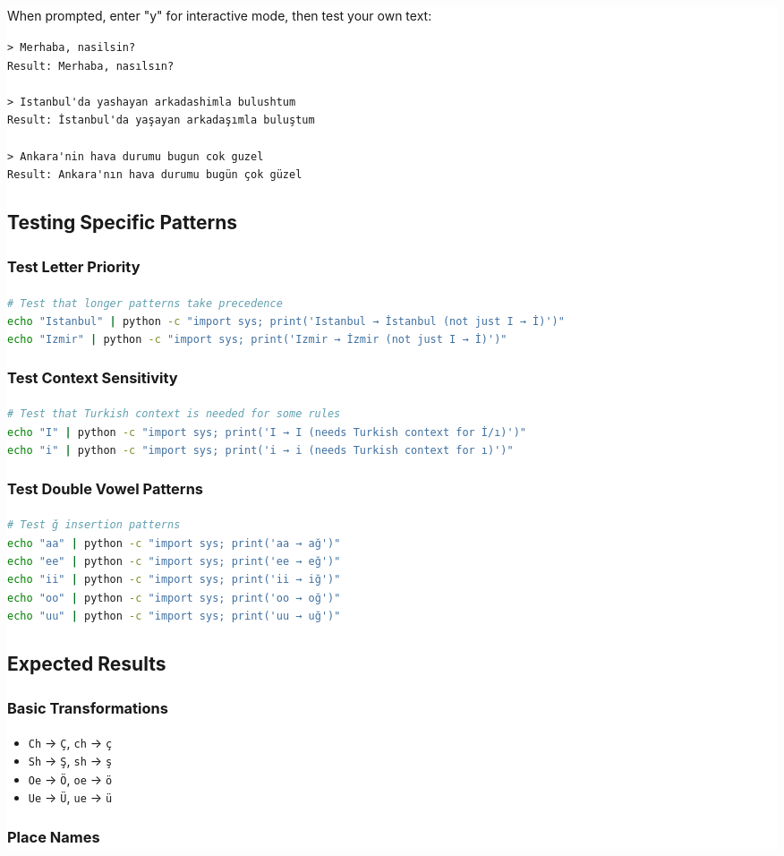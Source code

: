 When prompted, enter "y" for interactive mode, then test your own text:

```
> Merhaba, nasilsin?
Result: Merhaba, nasılsın?

> Istanbul'da yashayan arkadashimla bulushtum
Result: İstanbul'da yaşayan arkadaşımla buluştum

> Ankara'nin hava durumu bugun cok guzel
Result: Ankara'nın hava durumu bugün çok güzel
```

## Testing Specific Patterns

### Test Letter Priority

```bash
# Test that longer patterns take precedence
echo "Istanbul" | python -c "import sys; print('Istanbul → İstanbul (not just I → İ)')"
echo "Izmir" | python -c "import sys; print('Izmir → İzmir (not just I → İ)')"
```

### Test Context Sensitivity

```bash
# Test that Turkish context is needed for some rules
echo "I" | python -c "import sys; print('I → I (needs Turkish context for İ/ı)')"
echo "i" | python -c "import sys; print('i → i (needs Turkish context for ı)')"
```

### Test Double Vowel Patterns

```bash
# Test ğ insertion patterns
echo "aa" | python -c "import sys; print('aa → ağ')"
echo "ee" | python -c "import sys; print('ee → eğ')"
echo "ii" | python -c "import sys; print('ii → iğ')"
echo "oo" | python -c "import sys; print('oo → oğ')"
echo "uu" | python -c "import sys; print('uu → uğ')"
```

## Expected Results

### Basic Transformations

- `Ch` → `Ç`, `ch` → `ç`
- `Sh` → `Ş`, `sh` → `ş`
- `Oe` → `Ö`, `oe` → `ö`
- `Ue` → `Ü`, `ue` → `ü`

### Place Names
